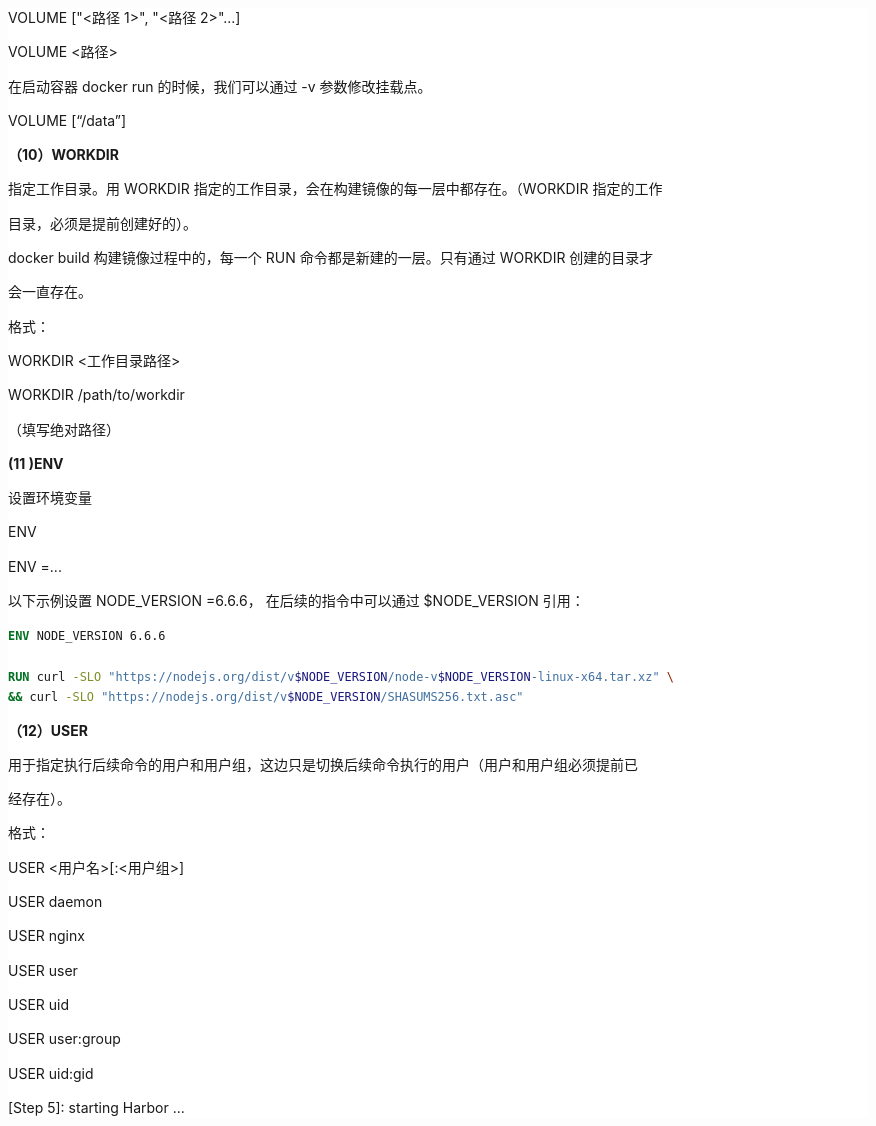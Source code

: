 VOLUME ["<路径 1>", "<路径 2>"...]

VOLUME <路径>

在启动容器 docker run 的时候，我们可以通过 -v 参数修改挂载点。

VOLUME [“/data”]

**（10）WORKDIR**

指定工作目录。用 WORKDIR 指定的工作目录，会在构建镜像的每一层中都存在。（WORKDIR 指定的工作

目录，必须是提前创建好的）。

docker build 构建镜像过程中的，每一个 RUN 命令都是新建的一层。只有通过 WORKDIR 创建的目录才

会一直存在。

格式：

WORKDIR <工作目录路径>

WORKDIR /path/to/workdir

（填写绝对路径）

**(11 )ENV**

设置环境变量

ENV <key> <value>

ENV <key>=<value>...

以下示例设置 NODE_VERSION =6.6.6， 在后续的指令中可以通过 $NODE_VERSION 引用：

```dockerfile
ENV NODE_VERSION 6.6.6

RUN curl -SLO "https://nodejs.org/dist/v$NODE_VERSION/node-v$NODE_VERSION-linux-x64.tar.xz" \
&& curl -SLO "https://nodejs.org/dist/v$NODE_VERSION/SHASUMS256.txt.asc"
```

**（12）USER**

用于指定执行后续命令的用户和用户组，这边只是切换后续命令执行的用户（用户和用户组必须提前已

经存在）。

格式：

USER <用户名>[:<用户组>]

USER daemon

USER nginx

USER user 

USER uid

USER user:group 

USER uid:gid


[Step 5]: starting Harbor ...